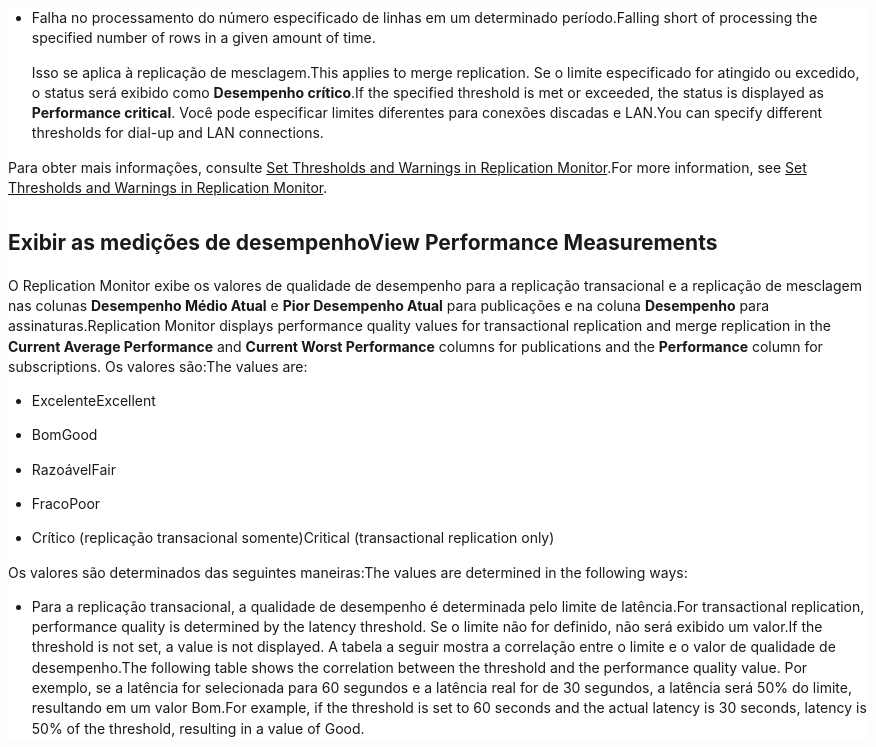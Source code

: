 -   <span data-ttu-id="a4fac-122">Falha no processamento do número especificado de linhas em um determinado período.</span><span class="sxs-lookup"><span data-stu-id="a4fac-122">Falling short of processing the specified number of rows in a given amount of time.</span></span>  
  
     <span data-ttu-id="a4fac-123">Isso se aplica à replicação de mesclagem.</span><span class="sxs-lookup"><span data-stu-id="a4fac-123">This applies to merge replication.</span></span> <span data-ttu-id="a4fac-124">Se o limite especificado for atingido ou excedido, o status será exibido como **Desempenho crítico**.</span><span class="sxs-lookup"><span data-stu-id="a4fac-124">If the specified threshold is met or exceeded, the status is displayed as **Performance critical**.</span></span> <span data-ttu-id="a4fac-125">Você pode especificar limites diferentes para conexões discadas e LAN.</span><span class="sxs-lookup"><span data-stu-id="a4fac-125">You can specify different thresholds for dial-up and LAN connections.</span></span>  
  
 <span data-ttu-id="a4fac-126">Para obter mais informações, consulte [Set Thresholds and Warnings in Replication Monitor](set-thresholds-and-warnings-in-replication-monitor.md).</span><span class="sxs-lookup"><span data-stu-id="a4fac-126">For more information, see [Set Thresholds and Warnings in Replication Monitor](set-thresholds-and-warnings-in-replication-monitor.md).</span></span>  
  
## <a name="view-performance-measurements"></a><span data-ttu-id="a4fac-127">Exibir as medições de desempenho</span><span class="sxs-lookup"><span data-stu-id="a4fac-127">View Performance Measurements</span></span>  
 <span data-ttu-id="a4fac-128">O Replication Monitor exibe os valores de qualidade de desempenho para a replicação transacional e a replicação de mesclagem nas colunas **Desempenho Médio Atual** e **Pior Desempenho Atual** para publicações e na coluna **Desempenho** para assinaturas.</span><span class="sxs-lookup"><span data-stu-id="a4fac-128">Replication Monitor displays performance quality values for transactional replication and merge replication in the **Current Average Performance** and **Current Worst Performance** columns for publications and the **Performance** column for subscriptions.</span></span> <span data-ttu-id="a4fac-129">Os valores são:</span><span class="sxs-lookup"><span data-stu-id="a4fac-129">The values are:</span></span>  
  
-   <span data-ttu-id="a4fac-130">Excelente</span><span class="sxs-lookup"><span data-stu-id="a4fac-130">Excellent</span></span>  
  
-   <span data-ttu-id="a4fac-131">Bom</span><span class="sxs-lookup"><span data-stu-id="a4fac-131">Good</span></span>  
  
-   <span data-ttu-id="a4fac-132">Razoável</span><span class="sxs-lookup"><span data-stu-id="a4fac-132">Fair</span></span>  
  
-   <span data-ttu-id="a4fac-133">Fraco</span><span class="sxs-lookup"><span data-stu-id="a4fac-133">Poor</span></span>  
  
-   <span data-ttu-id="a4fac-134">Crítico (replicação transacional somente)</span><span class="sxs-lookup"><span data-stu-id="a4fac-134">Critical (transactional replication only)</span></span>  
  
 <span data-ttu-id="a4fac-135">Os valores são determinados das seguintes maneiras:</span><span class="sxs-lookup"><span data-stu-id="a4fac-135">The values are determined in the following ways:</span></span>  
  
-   <span data-ttu-id="a4fac-136">Para a replicação transacional, a qualidade de desempenho é determinada pelo limite de latência.</span><span class="sxs-lookup"><span data-stu-id="a4fac-136">For transactional replication, performance quality is determined by the latency threshold.</span></span> <span data-ttu-id="a4fac-137">Se o limite não for definido, não será exibido um valor.</span><span class="sxs-lookup"><span data-stu-id="a4fac-137">If the threshold is not set, a value is not displayed.</span></span> <span data-ttu-id="a4fac-138">A tabela a seguir mostra a correlação entre o limite e o valor de qualidade de desempenho.</span><span class="sxs-lookup"><span data-stu-id="a4fac-138">The following table shows the correlation between the threshold and the performance quality value.</span></span> <span data-ttu-id="a4fac-139">Por exemplo, se a latência for selecionada para 60 segundos e a latência real for de 30 segundos, a latência será 50% do limite, resultando em um valor Bom.</span><span class="sxs-lookup"><span data-stu-id="a4fac-139">For example, if the threshold is set to 60 seconds and the actual latency is 30 seconds, latency is 50% of the threshold, resulting in a value of Good.</span></span>  
  
